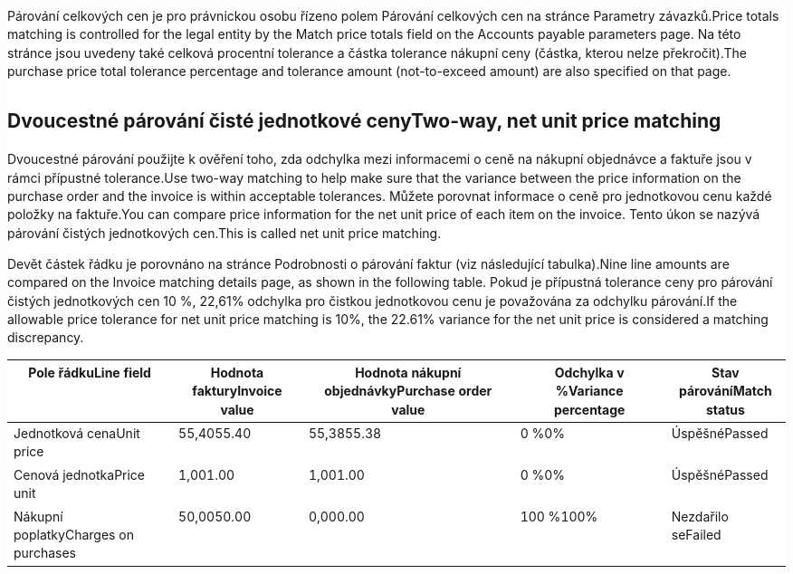<span data-ttu-id="d62e0-253">Párování celkových cen je pro právnickou osobu řízeno polem Párování celkových cen na stránce Parametry závazků.</span><span class="sxs-lookup"><span data-stu-id="d62e0-253">Price totals matching is controlled for the legal entity by the Match price totals field on the Accounts payable parameters page.</span></span> <span data-ttu-id="d62e0-254">Na této stránce jsou uvedeny také celková procentní tolerance a částka tolerance nákupní ceny (částka, kterou nelze překročit).</span><span class="sxs-lookup"><span data-stu-id="d62e0-254">The purchase price total tolerance percentage and tolerance amount (not-to-exceed amount) are also specified on that page.</span></span>

## <a name="two-way-net-unit-price-matching"></a><span data-ttu-id="d62e0-255"> Dvoucestné párování čisté jednotkové ceny</span><span class="sxs-lookup"><span data-stu-id="d62e0-255">Two-way, net unit price matching</span></span>
<span data-ttu-id="d62e0-256">Dvoucestné párování použijte k ověření toho, zda odchylka mezi informacemi o ceně na nákupní objednávce a faktuře jsou v rámci přípustné tolerance.</span><span class="sxs-lookup"><span data-stu-id="d62e0-256">Use two-way matching to help make sure that the variance between the price information on the purchase order and the invoice is within acceptable tolerances.</span></span> <span data-ttu-id="d62e0-257">Můžete porovnat informace o ceně pro jednotkovou cenu každé položky na faktuře.</span><span class="sxs-lookup"><span data-stu-id="d62e0-257">You can compare price information for the net unit price of each item on the invoice.</span></span> <span data-ttu-id="d62e0-258">Tento úkon se nazývá párování čistých jednotkových cen.</span><span class="sxs-lookup"><span data-stu-id="d62e0-258">This is called net unit price matching.</span></span> 

<span data-ttu-id="d62e0-259">Devět částek řádku je porovnáno na stránce Podrobnosti o párování faktur (viz následující tabulka).</span><span class="sxs-lookup"><span data-stu-id="d62e0-259">Nine line amounts are compared on the Invoice matching details page, as shown in the following table.</span></span> <span data-ttu-id="d62e0-260">Pokud je přípustná tolerance ceny pro párování čistých jednotkových cen 10 %, 22,61% odchylka pro čistkou jednotkovou cenu je považována za odchylku párování.</span><span class="sxs-lookup"><span data-stu-id="d62e0-260">If the allowable price tolerance for net unit price matching is 10%, the 22.61% variance for the net unit price is considered a matching discrepancy.</span></span>

| <span data-ttu-id="d62e0-261">Pole řádku</span><span class="sxs-lookup"><span data-stu-id="d62e0-261">Line field</span></span>                    | <span data-ttu-id="d62e0-262">Hodnota faktury</span><span class="sxs-lookup"><span data-stu-id="d62e0-262">Invoice value</span></span> | <span data-ttu-id="d62e0-263">Hodnota nákupní objednávky</span><span class="sxs-lookup"><span data-stu-id="d62e0-263">Purchase order value</span></span> | <span data-ttu-id="d62e0-264">Odchylka v %</span><span class="sxs-lookup"><span data-stu-id="d62e0-264">Variance percentage</span></span> | <span data-ttu-id="d62e0-265">Stav párování</span><span class="sxs-lookup"><span data-stu-id="d62e0-265">Match status</span></span> |
|-------------------------------|---------------|----------------------|---------------------|--------------|
| <span data-ttu-id="d62e0-266">Jednotková cena</span><span class="sxs-lookup"><span data-stu-id="d62e0-266">Unit price</span></span>                    | <span data-ttu-id="d62e0-267">55,40</span><span class="sxs-lookup"><span data-stu-id="d62e0-267">55.40</span></span>         | <span data-ttu-id="d62e0-268">55,38</span><span class="sxs-lookup"><span data-stu-id="d62e0-268">55.38</span></span>                | <span data-ttu-id="d62e0-269">0 %</span><span class="sxs-lookup"><span data-stu-id="d62e0-269">0%</span></span>                  | <span data-ttu-id="d62e0-270">Úspěšné</span><span class="sxs-lookup"><span data-stu-id="d62e0-270">Passed</span></span>       |
| <span data-ttu-id="d62e0-271">Cenová jednotka</span><span class="sxs-lookup"><span data-stu-id="d62e0-271">Price unit</span></span>                    | <span data-ttu-id="d62e0-272">1,00</span><span class="sxs-lookup"><span data-stu-id="d62e0-272">1.00</span></span>          | <span data-ttu-id="d62e0-273">1,00</span><span class="sxs-lookup"><span data-stu-id="d62e0-273">1.00</span></span>                 | <span data-ttu-id="d62e0-274">0 %</span><span class="sxs-lookup"><span data-stu-id="d62e0-274">0%</span></span>                  | <span data-ttu-id="d62e0-275">Úspěšné</span><span class="sxs-lookup"><span data-stu-id="d62e0-275">Passed</span></span>       |
| <span data-ttu-id="d62e0-276">Nákupní poplatky</span><span class="sxs-lookup"><span data-stu-id="d62e0-276">Charges on purchases</span></span>          | <span data-ttu-id="d62e0-277">50,00</span><span class="sxs-lookup"><span data-stu-id="d62e0-277">50.00</span></span>         | <span data-ttu-id="d62e0-278">0,00</span><span class="sxs-lookup"><span data-stu-id="d62e0-278">0.00</span></span>                 | <span data-ttu-id="d62e0-279">100 %</span><span class="sxs-lookup"><span data-stu-id="d62e0-279">100%</span></span>                | <span data-ttu-id="d62e0-280">Nezdařilo se</span><span class="sxs-lookup"><span data-stu-id="d62e0-280">Failed</span></span>       |